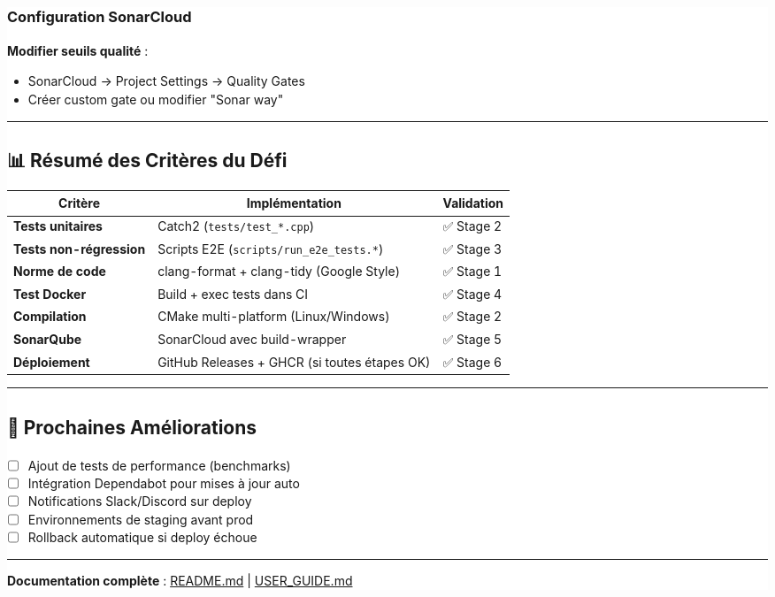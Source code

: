 ### Configuration SonarCloud

**Modifier seuils qualité** :

- SonarCloud → Project Settings → Quality Gates
- Créer custom gate ou modifier "Sonar way"

---

## 📊 Résumé des Critères du Défi

| Critère                  | Implémentation                               | Validation |
| ------------------------ | -------------------------------------------- | ---------- |
| **Tests unitaires**      | Catch2 (`tests/test_*.cpp`)                  | ✅ Stage 2 |
| **Tests non-régression** | Scripts E2E (`scripts/run_e2e_tests.*`)      | ✅ Stage 3 |
| **Norme de code**        | clang-format + clang-tidy (Google Style)     | ✅ Stage 1 |
| **Test Docker**          | Build + exec tests dans CI                   | ✅ Stage 4 |
| **Compilation**          | CMake multi-platform (Linux/Windows)         | ✅ Stage 2 |
| **SonarQube**            | SonarCloud avec build-wrapper                | ✅ Stage 5 |
| **Déploiement**          | GitHub Releases + GHCR (si toutes étapes OK) | ✅ Stage 6 |

---

## 🎯 Prochaines Améliorations

- [ ] Ajout de tests de performance (benchmarks)
- [ ] Intégration Dependabot pour mises à jour auto
- [ ] Notifications Slack/Discord sur deploy
- [ ] Environnements de staging avant prod
- [ ] Rollback automatique si deploy échoue

---

**Documentation complète** : [README.md](../README.md) | [USER_GUIDE.md](USER_GUIDE.md)
